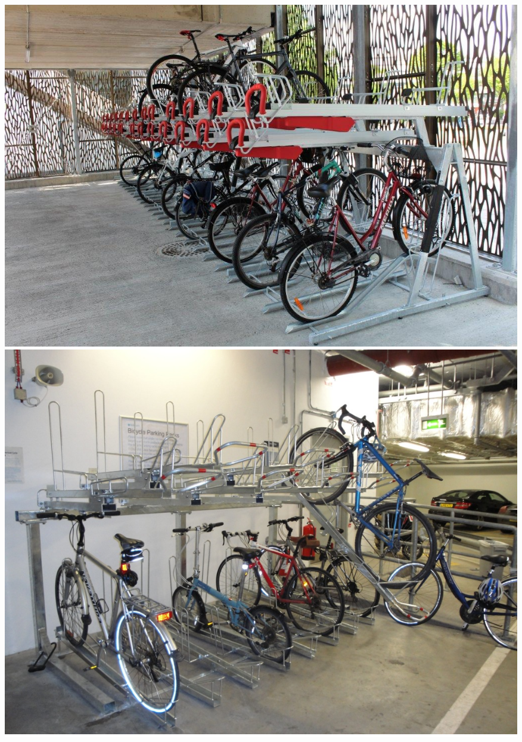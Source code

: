 <img src="../../.gitbook/assets/image (160).png" alt="" data-size="original"><img src="../../.gitbook/assets/image (149).png" alt="" data-size="original">
